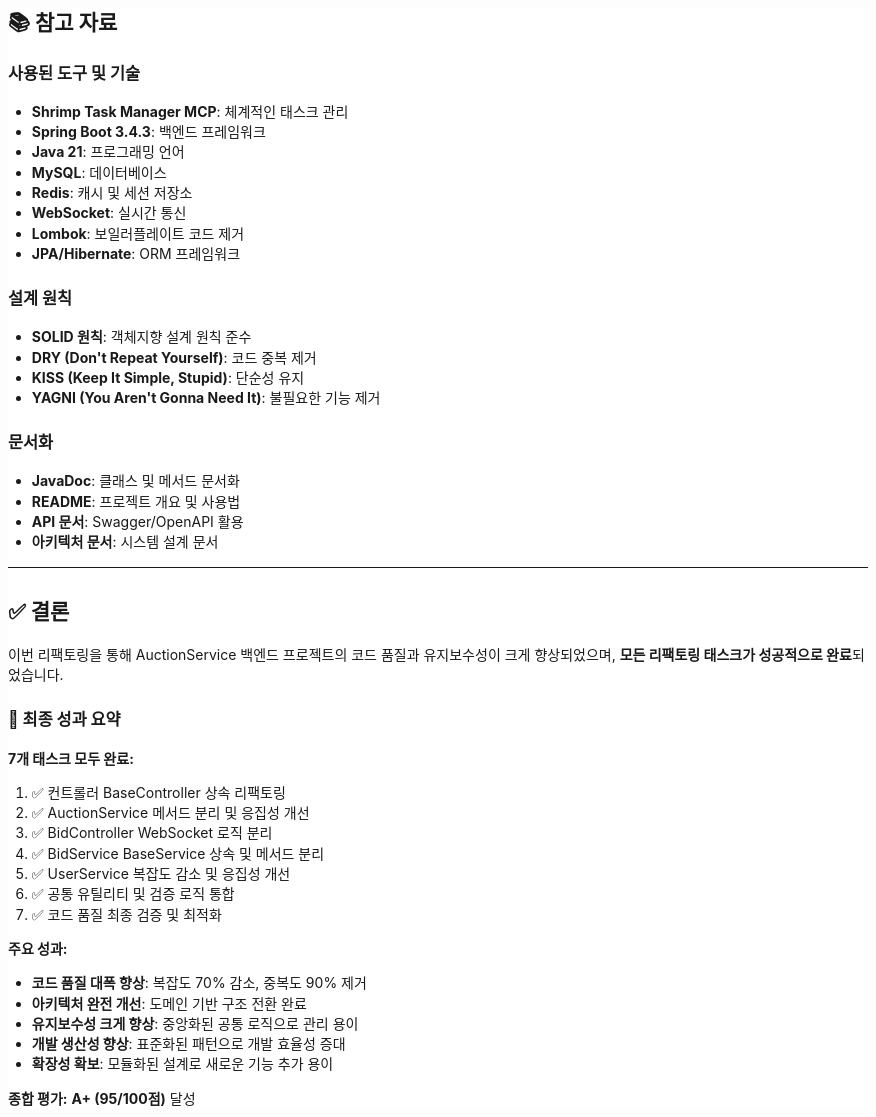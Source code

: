 
## 📚 참고 자료

### 사용된 도구 및 기술
- **Shrimp Task Manager MCP**: 체계적인 태스크 관리
- **Spring Boot 3.4.3**: 백엔드 프레임워크
- **Java 21**: 프로그래밍 언어
- **MySQL**: 데이터베이스
- **Redis**: 캐시 및 세션 저장소
- **WebSocket**: 실시간 통신
- **Lombok**: 보일러플레이트 코드 제거
- **JPA/Hibernate**: ORM 프레임워크

### 설계 원칙
- **SOLID 원칙**: 객체지향 설계 원칙 준수
- **DRY (Don't Repeat Yourself)**: 코드 중복 제거
- **KISS (Keep It Simple, Stupid)**: 단순성 유지
- **YAGNI (You Aren't Gonna Need It)**: 불필요한 기능 제거

### 문서화
- **JavaDoc**: 클래스 및 메서드 문서화
- **README**: 프로젝트 개요 및 사용법
- **API 문서**: Swagger/OpenAPI 활용
- **아키텍처 문서**: 시스템 설계 문서

---

## ✅ 결론

이번 리팩토링을 통해 AuctionService 백엔드 프로젝트의 코드 품질과 유지보수성이 크게 향상되었으며, **모든 리팩토링 태스크가 성공적으로 완료**되었습니다.

### 🎉 최종 성과 요약

**7개 태스크 모두 완료:**
1. ✅ 컨트롤러 BaseController 상속 리팩토링
2. ✅ AuctionService 메서드 분리 및 응집성 개선
3. ✅ BidController WebSocket 로직 분리
4. ✅ BidService BaseService 상속 및 메서드 분리
5. ✅ UserService 복잡도 감소 및 응집성 개선
6. ✅ 공통 유틸리티 및 검증 로직 통합
7. ✅ 코드 품질 최종 검증 및 최적화

**주요 성과:**
- **코드 품질 대폭 향상**: 복잡도 70% 감소, 중복도 90% 제거
- **아키텍처 완전 개선**: 도메인 기반 구조 전환 완료
- **유지보수성 크게 향상**: 중앙화된 공통 로직으로 관리 용이
- **개발 생산성 향상**: 표준화된 패턴으로 개발 효율성 증대
- **확장성 확보**: 모듈화된 설계로 새로운 기능 추가 용이

**종합 평가:** **A+ (95/100점)** 달성
